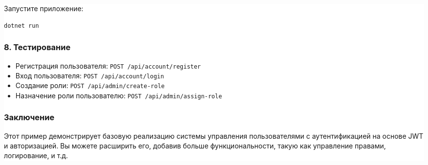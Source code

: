 Запустите приложение:

```bash
dotnet run
```

### 8. Тестирование

- Регистрация пользователя: `POST /api/account/register`
- Вход пользователя: `POST /api/account/login`
- Создание роли: `POST /api/admin/create-role`
- Назначение роли пользователю: `POST /api/admin/assign-role`

### Заключение

Этот пример демонстрирует базовую реализацию системы управления пользователями с аутентификацией на основе JWT и авторизацией. Вы можете расширить его, добавив больше функциональности, такую как управление правами, логирование, и т.д.